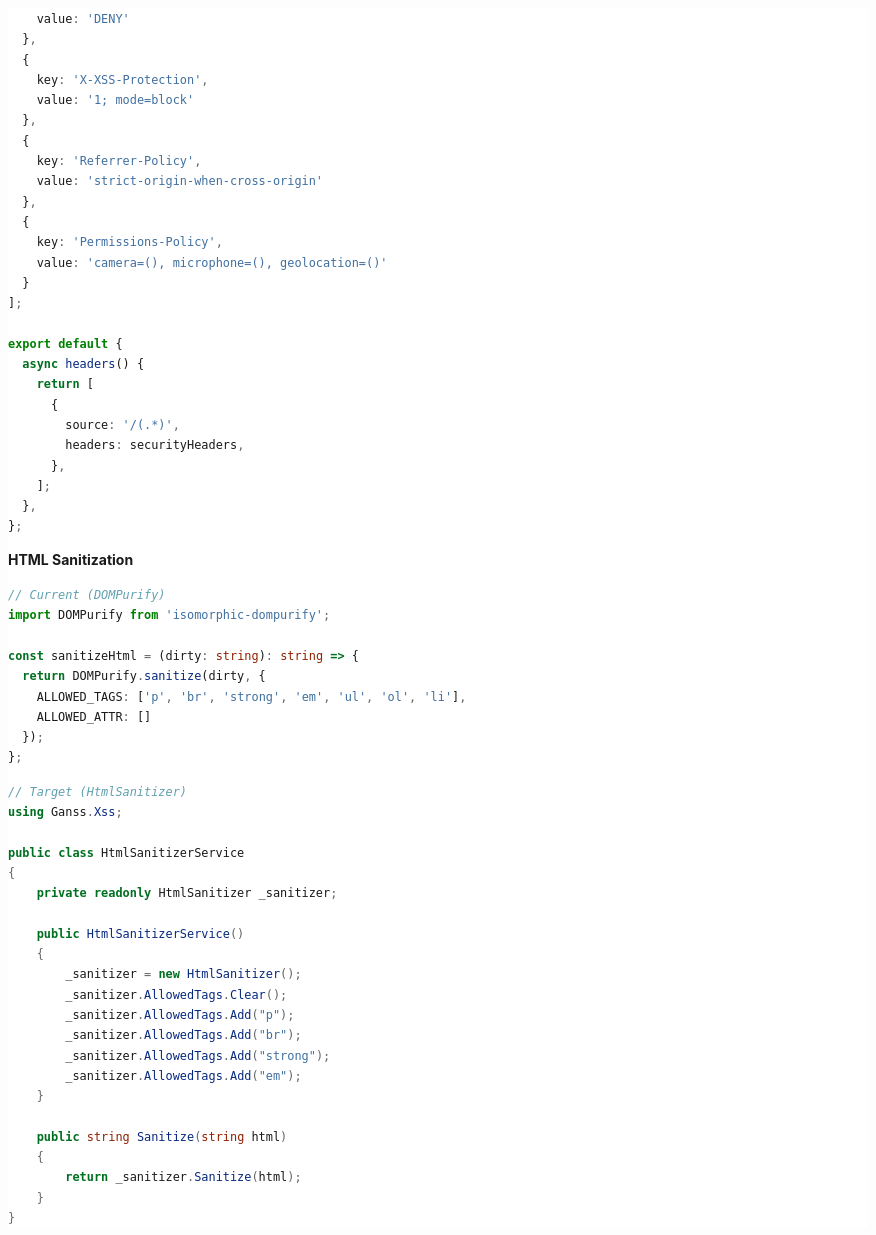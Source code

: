 ```typescript
    value: 'DENY'
  },
  {
    key: 'X-XSS-Protection',
    value: '1; mode=block'
  },
  {
    key: 'Referrer-Policy',
    value: 'strict-origin-when-cross-origin'
  },
  {
    key: 'Permissions-Policy',
    value: 'camera=(), microphone=(), geolocation=()'
  }
];

export default {
  async headers() {
    return [
      {
        source: '/(.*)',
        headers: securityHeaders,
      },
    ];
  },
};
```

**HTML Sanitization**
```typescript
// Current (DOMPurify)
import DOMPurify from 'isomorphic-dompurify';

const sanitizeHtml = (dirty: string): string => {
  return DOMPurify.sanitize(dirty, {
    ALLOWED_TAGS: ['p', 'br', 'strong', 'em', 'ul', 'ol', 'li'],
    ALLOWED_ATTR: []
  });
};
```

```csharp
// Target (HtmlSanitizer)
using Ganss.Xss;

public class HtmlSanitizerService
{
    private readonly HtmlSanitizer _sanitizer;
    
    public HtmlSanitizerService()
    {
        _sanitizer = new HtmlSanitizer();
        _sanitizer.AllowedTags.Clear();
        _sanitizer.AllowedTags.Add("p");
        _sanitizer.AllowedTags.Add("br");
        _sanitizer.AllowedTags.Add("strong");
        _sanitizer.AllowedTags.Add("em");
    }
    
    public string Sanitize(string html)
    {
        return _sanitizer.Sanitize(html);
    }
}
```